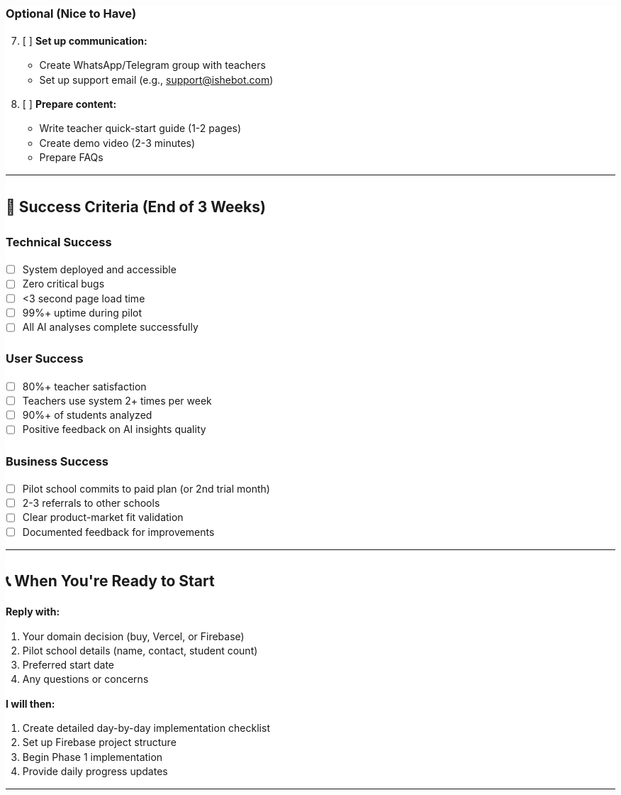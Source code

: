 ### Optional (Nice to Have)
7. [ ] **Set up communication:**
   - Create WhatsApp/Telegram group with teachers
   - Set up support email (e.g., support@ishebot.com)

8. [ ] **Prepare content:**
   - Write teacher quick-start guide (1-2 pages)
   - Create demo video (2-3 minutes)
   - Prepare FAQs

---

## 🎯 Success Criteria (End of 3 Weeks)

### Technical Success
- [ ] System deployed and accessible
- [ ] Zero critical bugs
- [ ] <3 second page load time
- [ ] 99%+ uptime during pilot
- [ ] All AI analyses complete successfully

### User Success
- [ ] 80%+ teacher satisfaction
- [ ] Teachers use system 2+ times per week
- [ ] 90%+ of students analyzed
- [ ] Positive feedback on AI insights quality

### Business Success
- [ ] Pilot school commits to paid plan (or 2nd trial month)
- [ ] 2-3 referrals to other schools
- [ ] Clear product-market fit validation
- [ ] Documented feedback for improvements

---

## 📞 When You're Ready to Start

**Reply with:**
1. Your domain decision (buy, Vercel, or Firebase)
2. Pilot school details (name, contact, student count)
3. Preferred start date
4. Any questions or concerns

**I will then:**
1. Create detailed day-by-day implementation checklist
2. Set up Firebase project structure
3. Begin Phase 1 implementation
4. Provide daily progress updates

---
